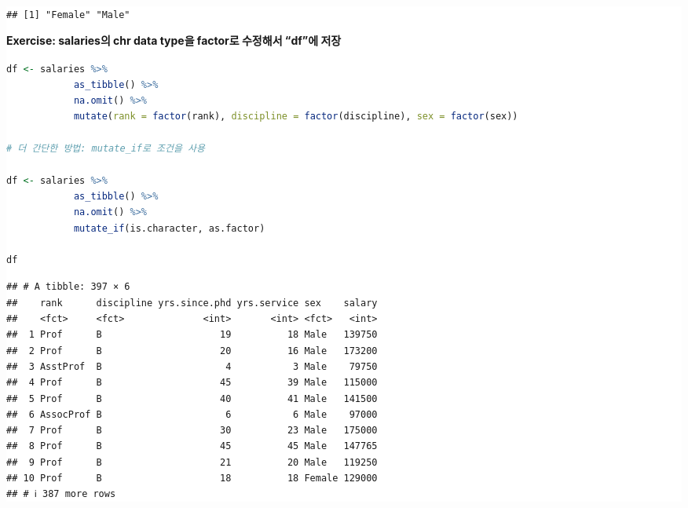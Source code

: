     ## [1] "Female" "Male"

**Exercise: salaries의 chr data type을 factor로 수정해서 “df”에 저장**

``` r
df <- salaries %>%
            as_tibble() %>%
            na.omit() %>%
            mutate(rank = factor(rank), discipline = factor(discipline), sex = factor(sex))

# 더 간단한 방법: mutate_if로 조건을 사용

df <- salaries %>%
            as_tibble() %>%
            na.omit() %>%
            mutate_if(is.character, as.factor)

df
```

    ## # A tibble: 397 × 6
    ##    rank      discipline yrs.since.phd yrs.service sex    salary
    ##    <fct>     <fct>              <int>       <int> <fct>   <int>
    ##  1 Prof      B                     19          18 Male   139750
    ##  2 Prof      B                     20          16 Male   173200
    ##  3 AsstProf  B                      4           3 Male    79750
    ##  4 Prof      B                     45          39 Male   115000
    ##  5 Prof      B                     40          41 Male   141500
    ##  6 AssocProf B                      6           6 Male    97000
    ##  7 Prof      B                     30          23 Male   175000
    ##  8 Prof      B                     45          45 Male   147765
    ##  9 Prof      B                     21          20 Male   119250
    ## 10 Prof      B                     18          18 Female 129000
    ## # ℹ 387 more rows
